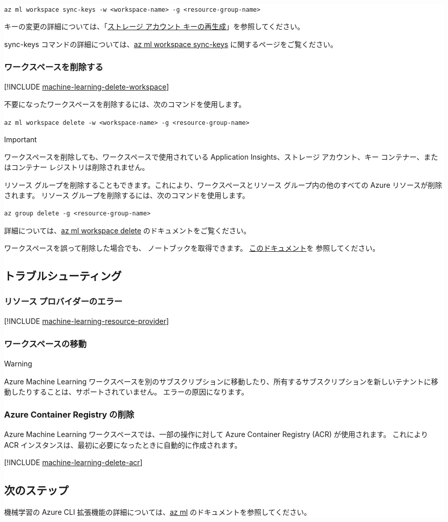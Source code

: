 ```azurecli-interactive
az ml workspace sync-keys -w <workspace-name> -g <resource-group-name>
```

キーの変更の詳細については、「[ストレージ アカウント キーの再生成](how-to-change-storage-access-key.md)」を参照してください。

sync-keys コマンドの詳細については、[az ml workspace sync-keys](/cli/azure/ml/workspace#az_ml_workspace_sync-keys) に関するページをご覧ください。

### <a name="delete-a-workspace"></a>ワークスペースを削除する

[!INCLUDE [machine-learning-delete-workspace](../../includes/machine-learning-delete-workspace.md)]

不要になったワークスペースを削除するには、次のコマンドを使用します。

```azurecli-interactive
az ml workspace delete -w <workspace-name> -g <resource-group-name>
```

> [!IMPORTANT]
> ワークスペースを削除しても、ワークスペースで使用されている Application Insights、ストレージ アカウント、キー コンテナー、またはコンテナー レジストリは削除されません。

リソース グループを削除することもできます。これにより、ワークスペースとリソース グループ内の他のすべての Azure リソースが削除されます。 リソース グループを削除するには、次のコマンドを使用します。

```azurecli-interactive
az group delete -g <resource-group-name>
```

詳細については、[az ml workspace delete](/cli/azure/ml/workspace#az_ml_workspace_delete) のドキュメントをご覧ください。

ワークスペースを誤って削除した場合でも、 ノートブックを取得できます。 [このドキュメント](./how-to-high-availability-machine-learning.md#workspace-deletion)を 参照してください。

## <a name="troubleshooting"></a>トラブルシューティング

### <a name="resource-provider-errors"></a>リソース プロバイダーのエラー

[!INCLUDE [machine-learning-resource-provider](../../includes/machine-learning-resource-provider.md)]

### <a name="moving-the-workspace"></a>ワークスペースの移動

> [!WARNING]
> Azure Machine Learning ワークスペースを別のサブスクリプションに移動したり、所有するサブスクリプションを新しいテナントに移動したりすることは、サポートされていません。 エラーの原因になります。

### <a name="deleting-the-azure-container-registry"></a>Azure Container Registry の削除

Azure Machine Learning ワークスペースでは、一部の操作に対して Azure Container Registry (ACR) が使用されます。 これにより ACR インスタンスは、最初に必要になったときに自動的に作成されます。

[!INCLUDE [machine-learning-delete-acr](../../includes/machine-learning-delete-acr.md)]

## <a name="next-steps"></a>次のステップ

機械学習の Azure CLI 拡張機能の詳細については、[az ml](/cli/azure/ml) のドキュメントを参照してください。